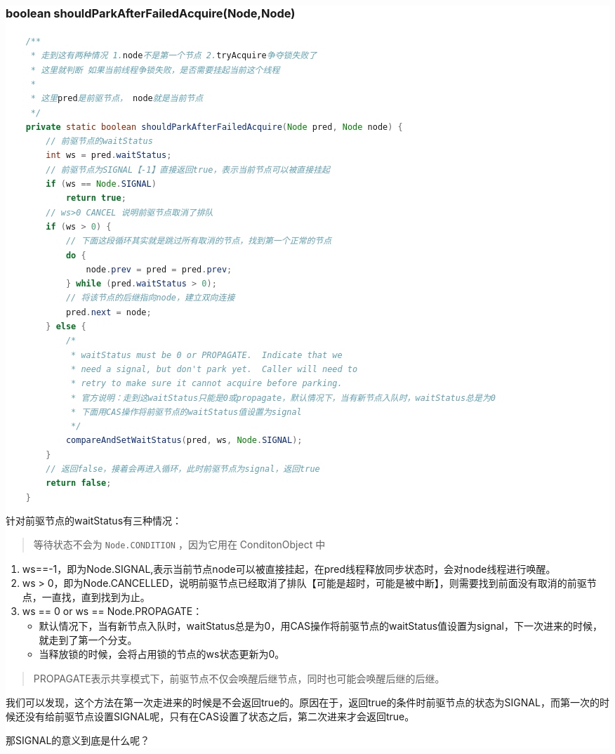 ### boolean shouldParkAfterFailedAcquire(Node,Node)

```java
    /**
     * 走到这有两种情况 1.node不是第一个节点 2.tryAcquire争夺锁失败了
     * 这里就判断 如果当前线程争锁失败，是否需要挂起当前这个线程
     *
     * 这里pred是前驱节点， node就是当前节点
     */
    private static boolean shouldParkAfterFailedAcquire(Node pred, Node node) {
        // 前驱节点的waitStatus
        int ws = pred.waitStatus;
        // 前驱节点为SIGNAL【-1】直接返回true，表示当前节点可以被直接挂起
        if (ws == Node.SIGNAL)
            return true;
        // ws>0 CANCEL 说明前驱节点取消了排队
        if (ws > 0) {
            // 下面这段循环其实就是跳过所有取消的节点，找到第一个正常的节点
            do {
                node.prev = pred = pred.prev;
            } while (pred.waitStatus > 0);
            // 将该节点的后继指向node，建立双向连接
            pred.next = node;
        } else {
            /*
             * waitStatus must be 0 or PROPAGATE.  Indicate that we
             * need a signal, but don't park yet.  Caller will need to
             * retry to make sure it cannot acquire before parking.
             * 官方说明：走到这waitStatus只能是0或propagate，默认情况下，当有新节点入队时，waitStatus总是为0
             * 下面用CAS操作将前驱节点的waitStatus值设置为signal
             */
            compareAndSetWaitStatus(pred, ws, Node.SIGNAL);
        }
        // 返回false，接着会再进入循环，此时前驱节点为signal，返回true
        return false;
    }
```

针对前驱节点的waitStatus有三种情况：

> 等待状态不会为 `Node.CONDITION` ，因为它用在 ConditonObject 中

1. ws==-1，即为Node.SIGNAL,表示当前节点node可以被直接挂起，在pred线程释放同步状态时，会对node线程进行唤醒。
2. ws > 0，即为Node.CANCELLED，说明前驱节点已经取消了排队【可能是超时，可能是被中断】，则需要找到前面没有取消的前驱节点，一直找，直到找到为止。
3. ws == 0 or ws == Node.PROPAGATE：
   - 默认情况下，当有新节点入队时，waitStatus总是为0，用CAS操作将前驱节点的waitStatus值设置为signal，下一次进来的时候，就走到了第一个分支。
   - 当释放锁的时候，会将占用锁的节点的ws状态更新为0。

> PROPAGATE表示共享模式下，前驱节点不仅会唤醒后继节点，同时也可能会唤醒后继的后继。

我们可以发现，这个方法在第一次走进来的时候是不会返回true的。原因在于，返回true的条件时前驱节点的状态为SIGNAL，而第一次的时候还没有给前驱节点设置SIGNAL呢，只有在CAS设置了状态之后，第二次进来才会返回true。

那SIGNAL的意义到底是什么呢？
